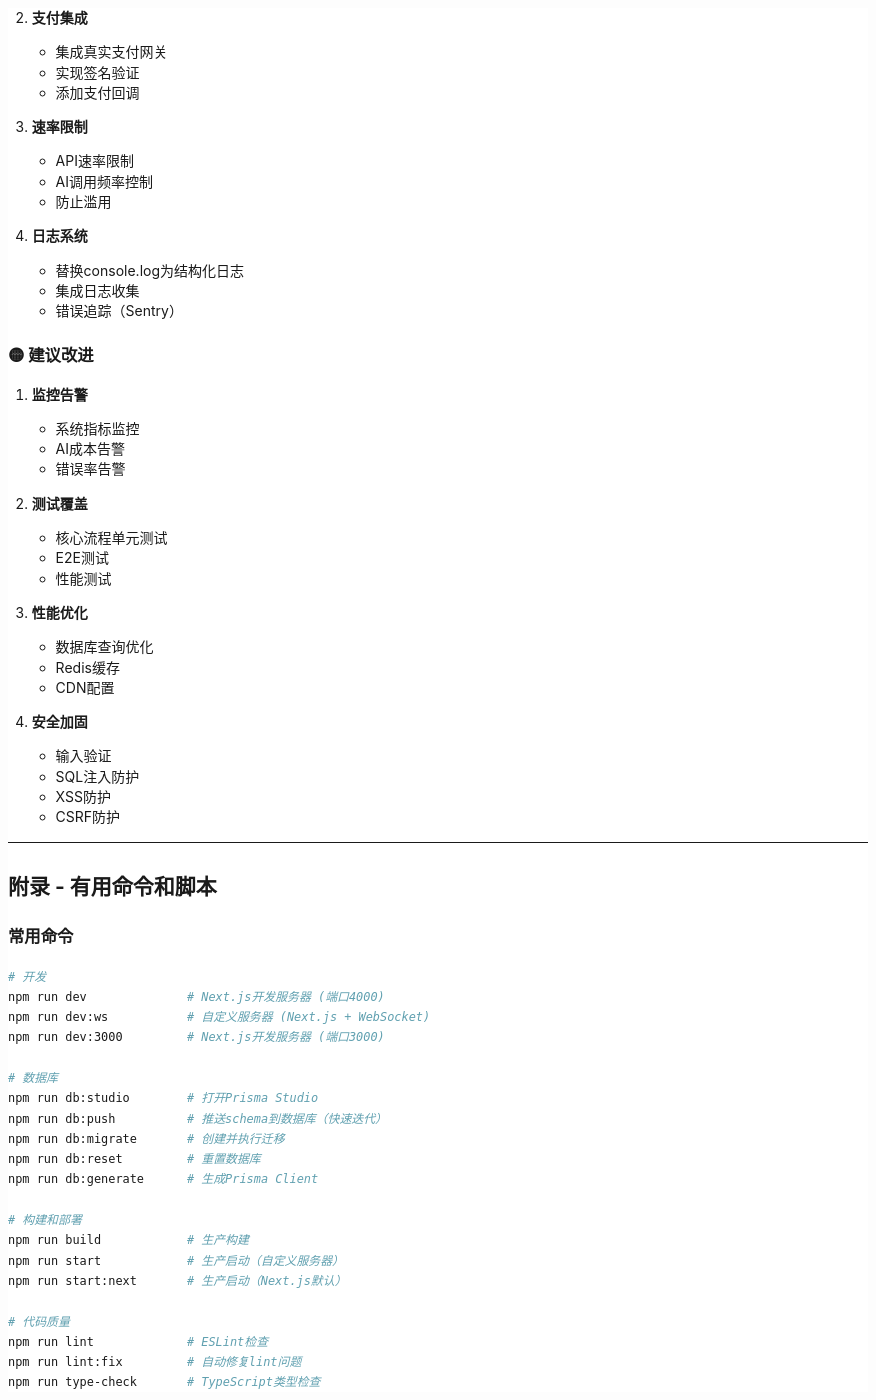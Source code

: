 2. **支付集成**
   - 集成真实支付网关
   - 实现签名验证
   - 添加支付回调

3. **速率限制**
   - API速率限制
   - AI调用频率控制
   - 防止滥用

4. **日志系统**
   - 替换console.log为结构化日志
   - 集成日志收集
   - 错误追踪（Sentry）

### 🟡 建议改进

1. **监控告警**
   - 系统指标监控
   - AI成本告警
   - 错误率告警

2. **测试覆盖**
   - 核心流程单元测试
   - E2E测试
   - 性能测试

3. **性能优化**
   - 数据库查询优化
   - Redis缓存
   - CDN配置

4. **安全加固**
   - 输入验证
   - SQL注入防护
   - XSS防护
   - CSRF防护

---

## 附录 - 有用命令和脚本

### 常用命令

```bash
# 开发
npm run dev              # Next.js开发服务器 (端口4000)
npm run dev:ws           # 自定义服务器 (Next.js + WebSocket)
npm run dev:3000         # Next.js开发服务器 (端口3000)

# 数据库
npm run db:studio        # 打开Prisma Studio
npm run db:push          # 推送schema到数据库（快速迭代）
npm run db:migrate       # 创建并执行迁移
npm run db:reset         # 重置数据库
npm run db:generate      # 生成Prisma Client

# 构建和部署
npm run build            # 生产构建
npm run start            # 生产启动（自定义服务器）
npm run start:next       # 生产启动（Next.js默认）

# 代码质量
npm run lint             # ESLint检查
npm run lint:fix         # 自动修复lint问题
npm run type-check       # TypeScript类型检查
```
